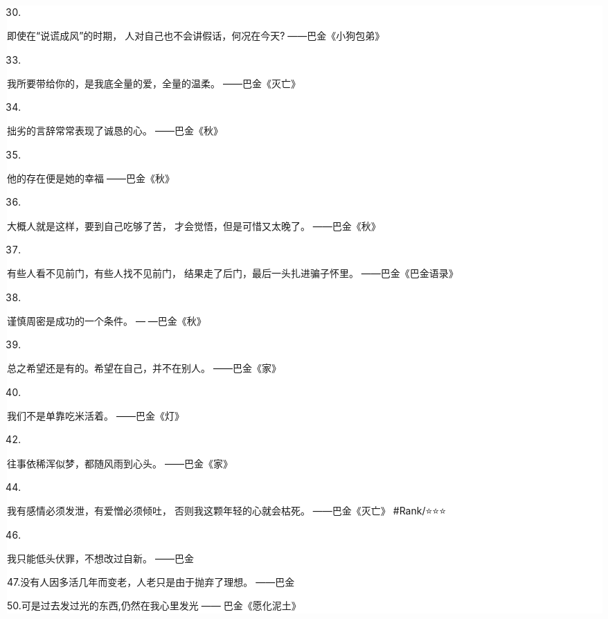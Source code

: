 30.
即使在“说谎成风”的时期，
人对自己也不会讲假话，何况在今天?
——巴金《小狗包弟》

33.
我所要带给你的，是我底全量的爱，全量的温柔。
——巴金《灭亡》

34.
拙劣的言辞常常表现了诚恳的心。
——巴金《秋》

35.
他的存在便是她的幸福
——巴金《秋》

36.
大概人就是这样，要到自己吃够了苦，
才会觉悟，但是可惜又太晚了。
——巴金《秋》

37.
有些人看不见前门，有些人找不见前门，
结果走了后门，最后一头扎进骗子怀里。
——巴金《巴金语录》

38.
谨慎周密是成功的一个条件。
— —巴金《秋》

39.
总之希望还是有的。希望在自己，并不在别人。
——巴金《家》

40.
我们不是单靠吃米活着。
——巴金《灯》

42.
往事依稀浑似梦，都随风雨到心头。
——巴金《家》

44.
我有感情必须发泄，有爱憎必须倾吐，
否则我这颗年轻的心就会枯死。
——巴金《灭亡》
#Rank/⭐⭐⭐ 

46.
我只能低头伏罪，不想改过自新。
——巴金

47.没有人因多活几年而变老，人老只是由于抛弃了理想。
——巴金

50.可是过去发过光的东西,仍然在我心里发光
—— 巴金《愿化泥土》
